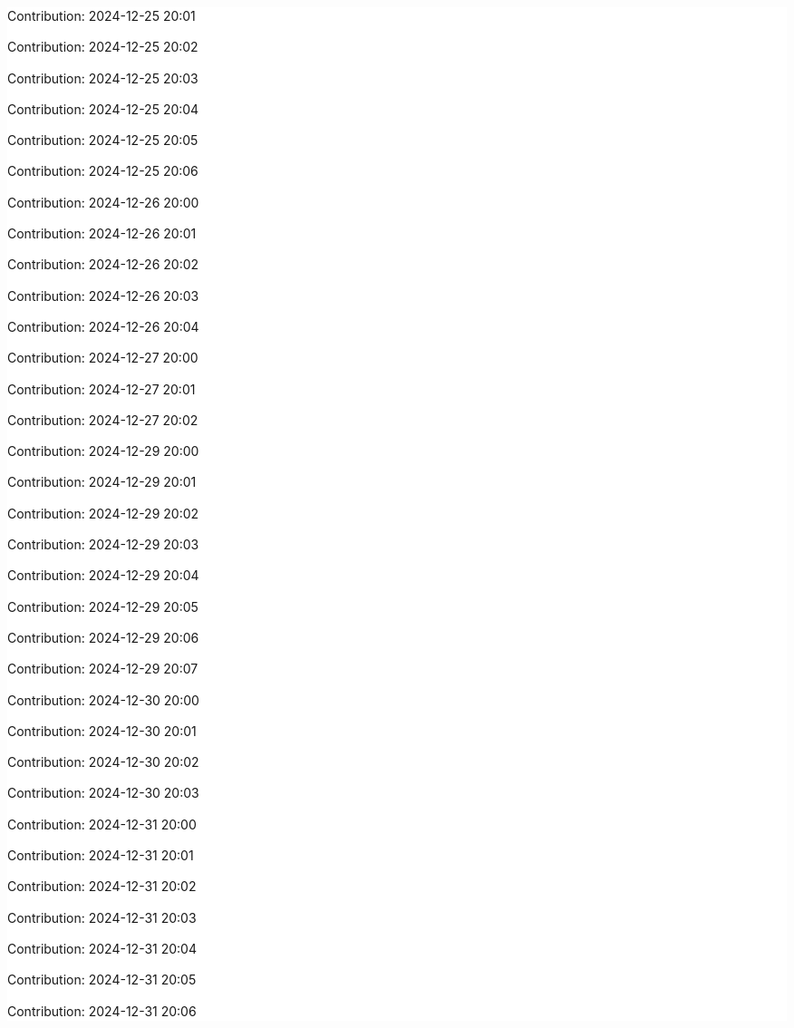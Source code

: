 Contribution: 2024-12-25 20:01

Contribution: 2024-12-25 20:02

Contribution: 2024-12-25 20:03

Contribution: 2024-12-25 20:04

Contribution: 2024-12-25 20:05

Contribution: 2024-12-25 20:06

Contribution: 2024-12-26 20:00

Contribution: 2024-12-26 20:01

Contribution: 2024-12-26 20:02

Contribution: 2024-12-26 20:03

Contribution: 2024-12-26 20:04

Contribution: 2024-12-27 20:00

Contribution: 2024-12-27 20:01

Contribution: 2024-12-27 20:02

Contribution: 2024-12-29 20:00

Contribution: 2024-12-29 20:01

Contribution: 2024-12-29 20:02

Contribution: 2024-12-29 20:03

Contribution: 2024-12-29 20:04

Contribution: 2024-12-29 20:05

Contribution: 2024-12-29 20:06

Contribution: 2024-12-29 20:07

Contribution: 2024-12-30 20:00

Contribution: 2024-12-30 20:01

Contribution: 2024-12-30 20:02

Contribution: 2024-12-30 20:03

Contribution: 2024-12-31 20:00

Contribution: 2024-12-31 20:01

Contribution: 2024-12-31 20:02

Contribution: 2024-12-31 20:03

Contribution: 2024-12-31 20:04

Contribution: 2024-12-31 20:05

Contribution: 2024-12-31 20:06
